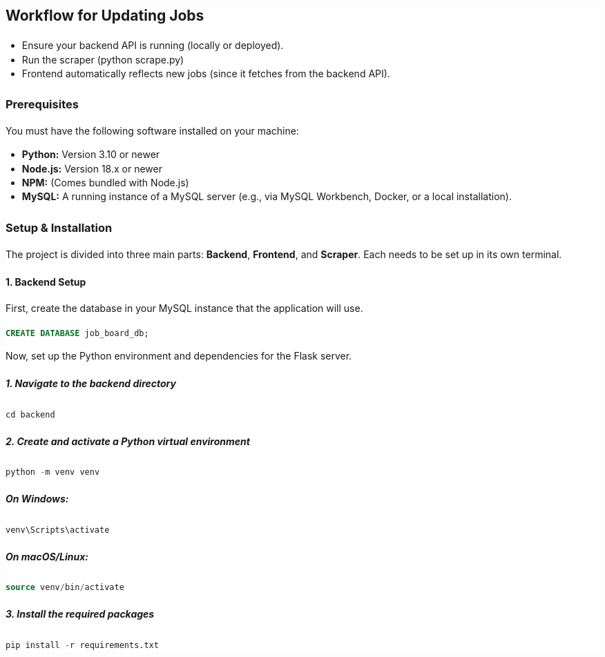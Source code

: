 ## Workflow for Updating Jobs

-   Ensure your backend API is running (locally or deployed).
-   Run the scraper (python scrape.py)
-   Frontend automatically reflects new jobs (since it fetches from the backend API).

### Prerequisites

You must have the following software installed on your machine:
-   **Python:** Version 3.10 or newer
-   **Node.js:** Version 18.x or newer
-   **NPM:** (Comes bundled with Node.js)
-   **MySQL:** A running instance of a MySQL server (e.g., via MySQL Workbench, Docker, or a local installation).

### Setup & Installation

The project is divided into three main parts: **Backend**, **Frontend**, and **Scraper**. Each needs to be set up in its own terminal.

#### 1. Backend Setup

First, create the database in your MySQL instance that the application will use.

```sql
CREATE DATABASE job_board_db;
```

Now, set up the Python environment and dependencies for the Flask server.

##### 1. Navigate to the backend directory

```sql
cd backend
```

##### 2. Create and activate a Python virtual environment

```sql
python -m venv venv
```

##### On Windows:

```sql
venv\Scripts\activate
```

##### On macOS/Linux:

```sql
source venv/bin/activate
```

#####  3. Install the required packages

```sql
pip install -r requirements.txt
```
